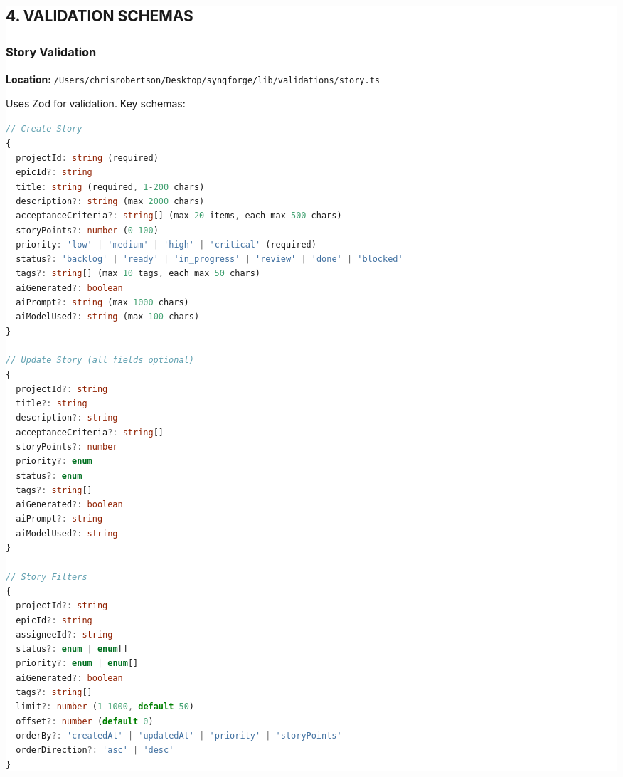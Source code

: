 
## 4. VALIDATION SCHEMAS

### Story Validation
**Location:** `/Users/chrisrobertson/Desktop/synqforge/lib/validations/story.ts`

Uses Zod for validation. Key schemas:

```typescript
// Create Story
{
  projectId: string (required)
  epicId?: string
  title: string (required, 1-200 chars)
  description?: string (max 2000 chars)
  acceptanceCriteria?: string[] (max 20 items, each max 500 chars)
  storyPoints?: number (0-100)
  priority: 'low' | 'medium' | 'high' | 'critical' (required)
  status?: 'backlog' | 'ready' | 'in_progress' | 'review' | 'done' | 'blocked'
  tags?: string[] (max 10 tags, each max 50 chars)
  aiGenerated?: boolean
  aiPrompt?: string (max 1000 chars)
  aiModelUsed?: string (max 100 chars)
}

// Update Story (all fields optional)
{
  projectId?: string
  title?: string
  description?: string
  acceptanceCriteria?: string[]
  storyPoints?: number
  priority?: enum
  status?: enum
  tags?: string[]
  aiGenerated?: boolean
  aiPrompt?: string
  aiModelUsed?: string
}

// Story Filters
{
  projectId?: string
  epicId?: string
  assigneeId?: string
  status?: enum | enum[]
  priority?: enum | enum[]
  aiGenerated?: boolean
  tags?: string[]
  limit?: number (1-1000, default 50)
  offset?: number (default 0)
  orderBy?: 'createdAt' | 'updatedAt' | 'priority' | 'storyPoints'
  orderDirection?: 'asc' | 'desc'
}
```
